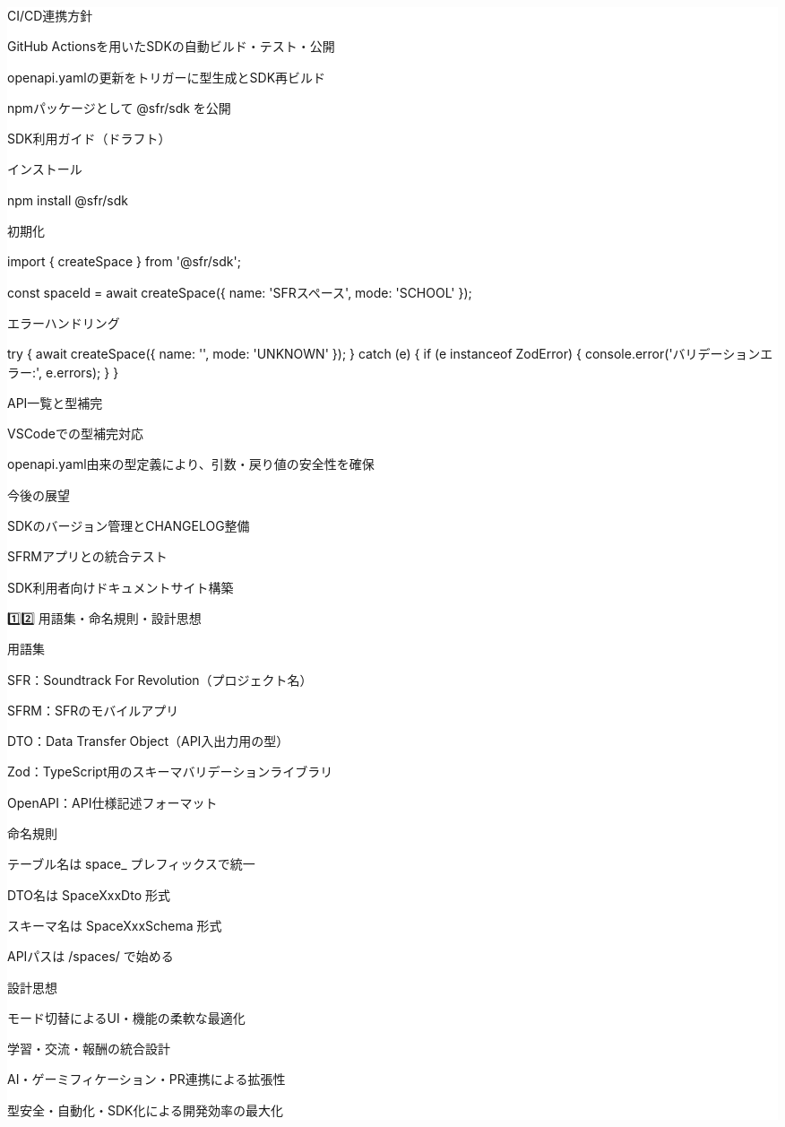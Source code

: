 CI/CD連携方針

GitHub Actionsを用いたSDKの自動ビルド・テスト・公開

openapi.yamlの更新をトリガーに型生成とSDK再ビルド

npmパッケージとして @sfr/sdk を公開

SDK利用ガイド（ドラフト）

インストール

npm install @sfr/sdk

初期化

import { createSpace } from '@sfr/sdk';

const spaceId = await createSpace({
  name: 'SFRスペース',
  mode: 'SCHOOL'
});

エラーハンドリング

try {
  await createSpace({ name: '', mode: 'UNKNOWN' });
} catch (e) {
  if (e instanceof ZodError) {
    console.error('バリデーションエラー:', e.errors);
  }
}

API一覧と型補完

VSCodeでの型補完対応

openapi.yaml由来の型定義により、引数・戻り値の安全性を確保

今後の展望

SDKのバージョン管理とCHANGELOG整備

SFRMアプリとの統合テスト

SDK利用者向けドキュメントサイト構築

1️⃣2️⃣ 用語集・命名規則・設計思想

用語集

SFR：Soundtrack For Revolution（プロジェクト名）

SFRM：SFRのモバイルアプリ

DTO：Data Transfer Object（API入出力用の型）

Zod：TypeScript用のスキーマバリデーションライブラリ

OpenAPI：API仕様記述フォーマット

命名規則

テーブル名は space_ プレフィックスで統一

DTO名は SpaceXxxDto 形式

スキーマ名は SpaceXxxSchema 形式

APIパスは /spaces/ で始める

設計思想

モード切替によるUI・機能の柔軟な最適化

学習・交流・報酬の統合設計

AI・ゲーミフィケーション・PR連携による拡張性

型安全・自動化・SDK化による開発効率の最大化